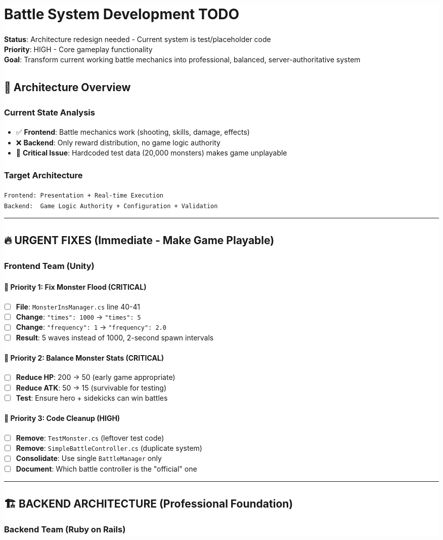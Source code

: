 # Battle System Development TODO

**Status**: Architecture redesign needed - Current system is test/placeholder code  
**Priority**: HIGH - Core gameplay functionality  
**Goal**: Transform current working battle mechanics into professional, balanced, server-authoritative system

## 🎯 Architecture Overview

### Current State Analysis
- ✅ **Frontend**: Battle mechanics work (shooting, skills, damage, effects)
- ❌ **Backend**: Only reward distribution, no game logic authority  
- 🚨 **Critical Issue**: Hardcoded test data (20,000 monsters) makes game unplayable

### Target Architecture
```
Frontend: Presentation + Real-time Execution
Backend:  Game Logic Authority + Configuration + Validation
```

---

## 🔥 URGENT FIXES (Immediate - Make Game Playable)

### Frontend Team (Unity)

#### 🚨 Priority 1: Fix Monster Flood (CRITICAL)
- [ ] **File**: `MonsterInsManager.cs` line 40-41
- [ ] **Change**: `"times": 1000` → `"times": 5`  
- [ ] **Change**: `"frequency": 1` → `"frequency": 2.0`
- [ ] **Result**: 5 waves instead of 1000, 2-second spawn intervals

#### 🚨 Priority 2: Balance Monster Stats (CRITICAL)
- [ ] **Reduce HP**: 200 → 50 (early game appropriate)
- [ ] **Reduce ATK**: 50 → 15 (survivable for testing)
- [ ] **Test**: Ensure hero + sidekicks can win battles

#### 🚨 Priority 3: Code Cleanup (HIGH)
- [ ] **Remove**: `TestMonster.cs` (leftover test code)
- [ ] **Remove**: `SimpleBattleController.cs` (duplicate system)
- [ ] **Consolidate**: Use single `BattleManager` only
- [ ] **Document**: Which battle controller is the "official" one

---

## 🏗️ BACKEND ARCHITECTURE (Professional Foundation)

### Backend Team (Ruby on Rails)
